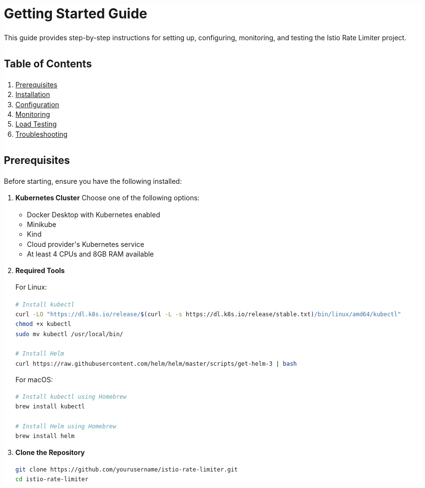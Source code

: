 # Getting Started Guide

This guide provides step-by-step instructions for setting up, configuring, monitoring, and testing the Istio Rate Limiter project.

## Table of Contents

1. [Prerequisites](#prerequisites)
2. [Installation](#installation)
3. [Configuration](#configuration)
4. [Monitoring](#monitoring)
5. [Load Testing](#load-testing)
6. [Troubleshooting](#troubleshooting)

## Prerequisites

Before starting, ensure you have the following installed:

1. **Kubernetes Cluster**
   Choose one of the following options:
   - Docker Desktop with Kubernetes enabled
   - Minikube
   - Kind
   - Cloud provider's Kubernetes service
   - At least 4 CPUs and 8GB RAM available

2. **Required Tools**

   For Linux:
   ```bash
   # Install kubectl
   curl -LO "https://dl.k8s.io/release/$(curl -L -s https://dl.k8s.io/release/stable.txt)/bin/linux/amd64/kubectl"
   chmod +x kubectl
   sudo mv kubectl /usr/local/bin/

   # Install Helm
   curl https://raw.githubusercontent.com/helm/helm/master/scripts/get-helm-3 | bash
   ```

   For macOS:
   ```bash
   # Install kubectl using Homebrew
   brew install kubectl

   # Install Helm using Homebrew
   brew install helm
   ```

3. **Clone the Repository**
   ```bash
   git clone https://github.com/yourusername/istio-rate-limiter.git
   cd istio-rate-limiter
   ```
